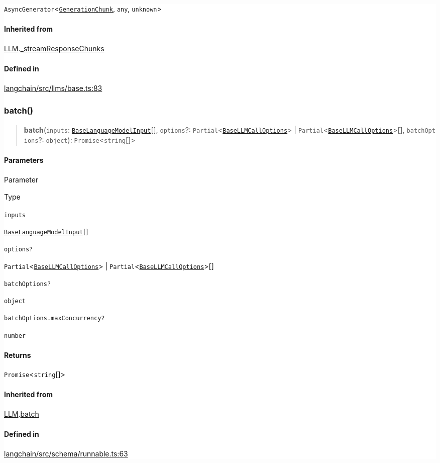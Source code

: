 `AsyncGenerator`<[`GenerationChunk`](/docs/api/schema/classes/GenerationChunk), `any`, `unknown`\>

#### Inherited from[](#inherited-from-24 "Direct link to Inherited from")

[LLM](/docs/api/llms_base/classes/LLM).[\_streamResponseChunks](/docs/api/llms_base/classes/LLM#_streamresponsechunks)

#### Defined in[](#defined-in-33 "Direct link to Defined in")

[langchain/src/llms/base.ts:83](https://github.com/hwchase17/langchainjs/blob/1c1274d/langchain/src/llms/base.ts#L83)

### batch()[](#batch "Direct link to batch()")

> **batch**(`inputs`: [`BaseLanguageModelInput`](/docs/api/base_language/types/BaseLanguageModelInput)\[\], `options`?: `Partial`<[`BaseLLMCallOptions`](/docs/api/llms_base/interfaces/BaseLLMCallOptions)\> | `Partial`<[`BaseLLMCallOptions`](/docs/api/llms_base/interfaces/BaseLLMCallOptions)\>\[\], `batchOptions`?: `object`): `Promise`<`string`\[\]\>

#### Parameters[](#parameters-6 "Direct link to Parameters")

Parameter

Type

`inputs`

[`BaseLanguageModelInput`](/docs/api/base_language/types/BaseLanguageModelInput)\[\]

`options?`

`Partial`<[`BaseLLMCallOptions`](/docs/api/llms_base/interfaces/BaseLLMCallOptions)\> | `Partial`<[`BaseLLMCallOptions`](/docs/api/llms_base/interfaces/BaseLLMCallOptions)\>\[\]

`batchOptions?`

`object`

`batchOptions.maxConcurrency?`

`number`

#### Returns[](#returns-13 "Direct link to Returns")

`Promise`<`string`\[\]\>

#### Inherited from[](#inherited-from-25 "Direct link to Inherited from")

[LLM](/docs/api/llms_base/classes/LLM).[batch](/docs/api/llms_base/classes/LLM#batch)

#### Defined in[](#defined-in-34 "Direct link to Defined in")

[langchain/src/schema/runnable.ts:63](https://github.com/hwchase17/langchainjs/blob/1c1274d/langchain/src/schema/runnable.ts#L63)
